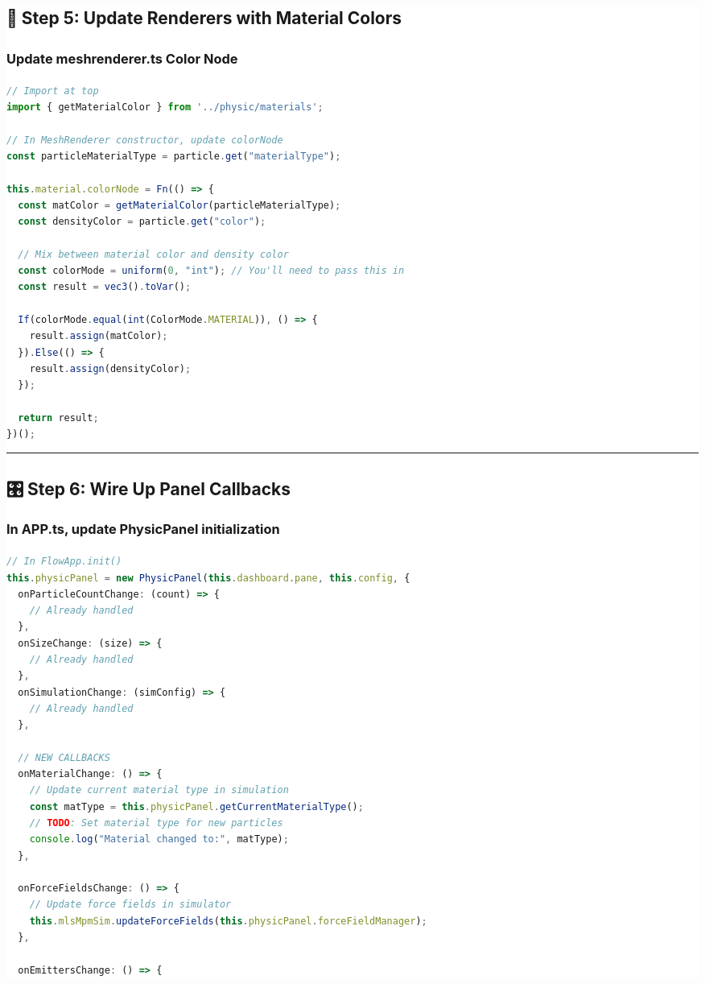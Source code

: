 
## 🎨 Step 5: Update Renderers with Material Colors

### Update meshrenderer.ts Color Node

```typescript
// Import at top
import { getMaterialColor } from '../physic/materials';

// In MeshRenderer constructor, update colorNode
const particleMaterialType = particle.get("materialType");

this.material.colorNode = Fn(() => {
  const matColor = getMaterialColor(particleMaterialType);
  const densityColor = particle.get("color");
  
  // Mix between material color and density color
  const colorMode = uniform(0, "int"); // You'll need to pass this in
  const result = vec3().toVar();
  
  If(colorMode.equal(int(ColorMode.MATERIAL)), () => {
    result.assign(matColor);
  }).Else(() => {
    result.assign(densityColor);
  });
  
  return result;
})();
```

---

## 🎛️ Step 6: Wire Up Panel Callbacks

### In APP.ts, update PhysicPanel initialization

```typescript
// In FlowApp.init()
this.physicPanel = new PhysicPanel(this.dashboard.pane, this.config, {
  onParticleCountChange: (count) => {
    // Already handled
  },
  onSizeChange: (size) => {
    // Already handled
  },
  onSimulationChange: (simConfig) => {
    // Already handled
  },
  
  // NEW CALLBACKS
  onMaterialChange: () => {
    // Update current material type in simulation
    const matType = this.physicPanel.getCurrentMaterialType();
    // TODO: Set material type for new particles
    console.log("Material changed to:", matType);
  },
  
  onForceFieldsChange: () => {
    // Update force fields in simulator
    this.mlsMpmSim.updateForceFields(this.physicPanel.forceFieldManager);
  },
  
  onEmittersChange: () => {
```